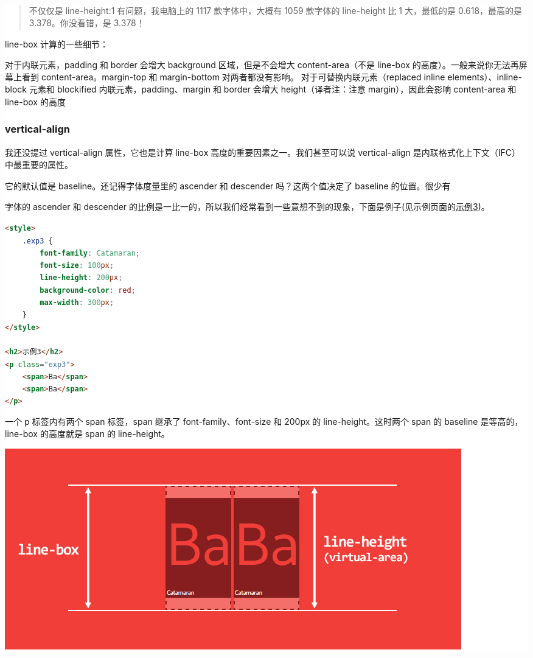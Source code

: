 > 不仅仅是 line-height:1 有问题，我电脑上的 1117 款字体中，大概有 1059 款字体的 line-height 比 1 大，最低的是 0.618，最高的是 3.378。你没看错，是 3.378！
> 

line-box 计算的一些细节：

对于内联元素，padding 和 border 会增大 background 区域，但是不会增大 content-area（不是 line-box 的高度）。一般来说你无法再屏幕上看到 content-area。margin-top 和 margin-bottom 对两者都没有影响。
对于可替换内联元素（replaced inline elements）、inline-block 元素和 blockified 内联元素，padding、margin 和 border 会增大 height（译者注：注意 margin），因此会影响 content-area 和 line-box 的高度

### vertical-align
我还没提过 vertical-align 属性，它也是计算 line-box 高度的重要因素之一。我们甚至可以说 vertical-align 是内联格式化上下文（IFC）中最重要的属性。

它的默认值是 baseline。还记得字体度量里的 ascender 和 descender 吗？这两个值决定了 baseline 的位置。很少有

字体的 ascender 和 descender 的比例是一比一的，所以我们经常看到一些意想不到的现象，下面是例子(见示例页面的[示例3](http://live.dz11.com/topic/template/testfontcode#exp3))。


``` html
<style>
    .exp3 {
        font-family: Catamaran;
        font-size: 100px;
        line-height: 200px;
        background-color: red;
        max-width: 300px;
    }  
</style>    

<h2>示例3</h2>
<p class="exp3">
    <span>Ba</span>
    <span>Ba</span>
</p>
``` 
一个 p 标签内有两个 span 标签，span 继承了 font-family、font-size 和 200px 的 line-height。这时两个 span 的 baseline 是等高的，line-box 的高度就是 span 的 line-height。


![/imgs/10bba0714cf07be05c26d768673bff14_MD5.png](../imgs/10bba0714cf07be05c26d768673bff14_MD5.png)
